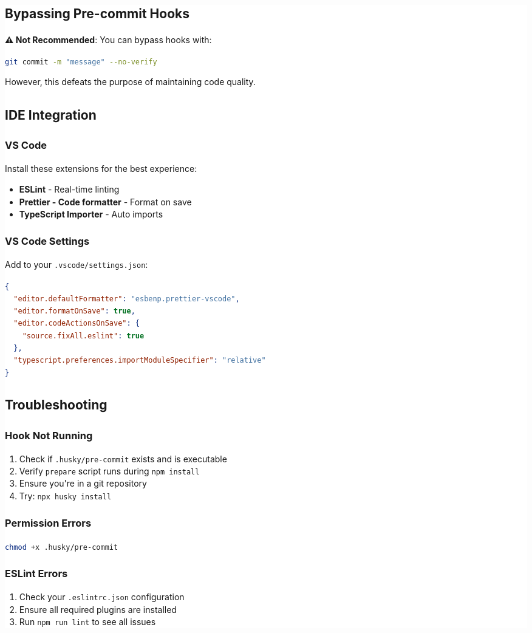 ## Bypassing Pre-commit Hooks

**⚠️ Not Recommended**: You can bypass hooks with:

```bash
git commit -m "message" --no-verify
```

However, this defeats the purpose of maintaining code quality.

## IDE Integration

### VS Code

Install these extensions for the best experience:

- **ESLint** - Real-time linting
- **Prettier - Code formatter** - Format on save
- **TypeScript Importer** - Auto imports

### VS Code Settings

Add to your `.vscode/settings.json`:

```json
{
  "editor.defaultFormatter": "esbenp.prettier-vscode",
  "editor.formatOnSave": true,
  "editor.codeActionsOnSave": {
    "source.fixAll.eslint": true
  },
  "typescript.preferences.importModuleSpecifier": "relative"
}
```

## Troubleshooting

### Hook Not Running

1. Check if `.husky/pre-commit` exists and is executable
2. Verify `prepare` script runs during `npm install`
3. Ensure you're in a git repository
4. Try: `npx husky install`

### Permission Errors

```bash
chmod +x .husky/pre-commit
```

### ESLint Errors

1. Check your `.eslintrc.json` configuration
2. Ensure all required plugins are installed
3. Run `npm run lint` to see all issues
